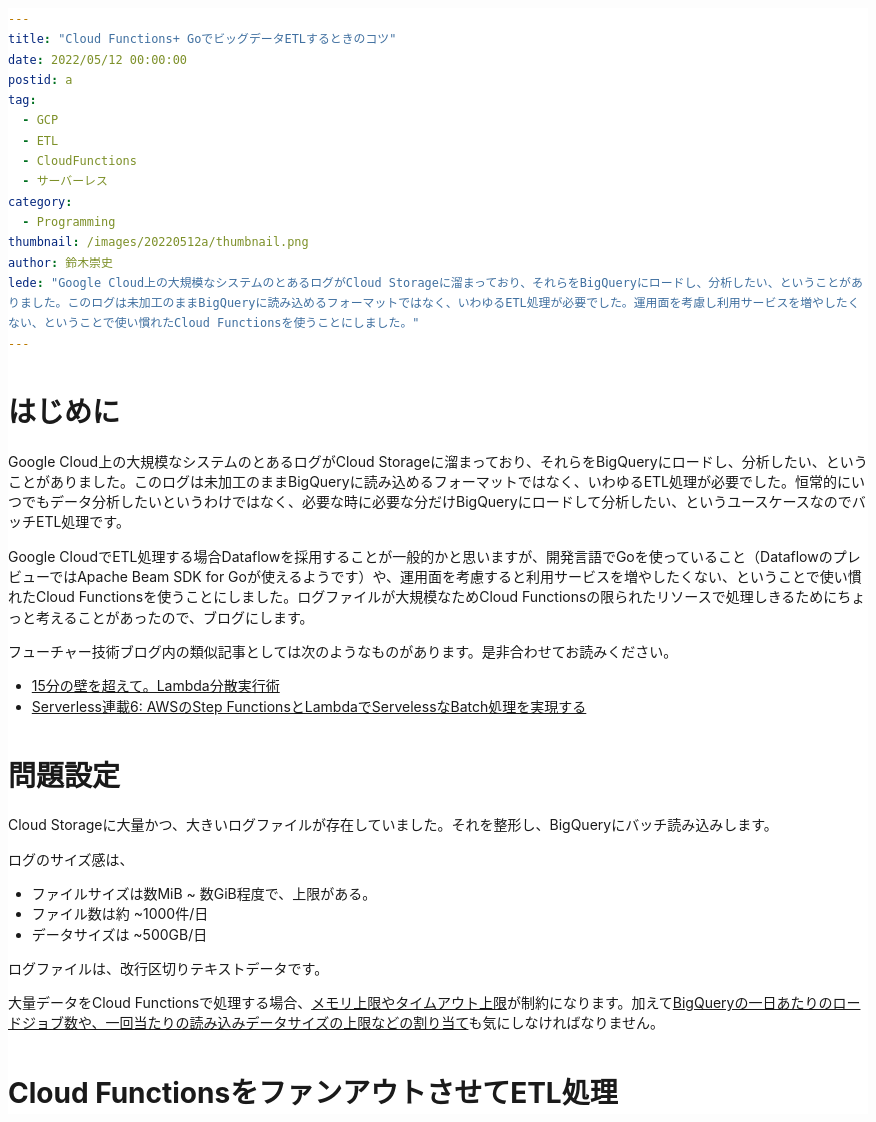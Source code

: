```yaml
---
title: "Cloud Functions+ GoでビッグデータETLするときのコツ"
date: 2022/05/12 00:00:00
postid: a
tag:
  - GCP
  - ETL
  - CloudFunctions
  - サーバーレス
category:
  - Programming
thumbnail: /images/20220512a/thumbnail.png
author: 鈴木崇史
lede: "Google Cloud上の大規模なシステムのとあるログがCloud Storageに溜まっており、それらをBigQueryにロードし、分析したい、ということがありました。このログは未加工のままBigQueryに読み込めるフォーマットではなく、いわゆるETL処理が必要でした。運用面を考慮し利用サービスを増やしたくない、ということで使い慣れたCloud Functionsを使うことにしました。"
---
```

# はじめに

Google Cloud上の大規模なシステムのとあるログがCloud Storageに溜まっており、それらをBigQueryにロードし、分析したい、ということがありました。このログは未加工のままBigQueryに読み込めるフォーマットではなく、いわゆるETL処理が必要でした。恒常的にいつでもデータ分析したいというわけではなく、必要な時に必要な分だけBigQueryにロードして分析したい、というユースケースなのでバッチETL処理です。

Google CloudでETL処理する場合Dataflowを採用することが一般的かと思いますが、開発言語でGoを使っていること（DataflowのプレビューではApache Beam SDK for Goが使えるようです）や、運用面を考慮すると利用サービスを増やしたくない、ということで使い慣れたCloud Functionsを使うことにしました。ログファイルが大規模なためCloud Functionsの限られたリソースで処理しきるためにちょっと考えることがあったので、ブログにします。

フューチャー技術ブログ内の類似記事としては次のようなものがあります。是非合わせてお読みください。

* [15分の壁を超えて。Lambda分散実行術](/articles/20210601a/)
* [Serverless連載6: AWSのStep FunctionsとLambdaでServelessなBatch処理を実現する](/articles/20200515/)

# 問題設定

Cloud Storageに大量かつ、大きいログファイルが存在していました。それを整形し、BigQueryにバッチ読み込みします。

ログのサイズ感は、

* ファイルサイズは数MiB ~ 数GiB程度で、上限がある。
* ファイル数は約 ~1000件/日
* データサイズは ~500GB/日

ログファイルは、改行区切りテキストデータです。

大量データをCloud Functionsで処理する場合、[メモリ上限やタイムアウト上限](https://cloud.google.com/functions/quotas?hl=ja)が制約になります。加えて[BigQueryの一日あたりのロードジョブ数や、一回当たりの読み込みデータサイズの上限などの割り当て](https://cloud.google.com/bigquery/quotas?hl=ja)も気にしなければなりません。

# Cloud FunctionsをファンアウトさせてETL処理

